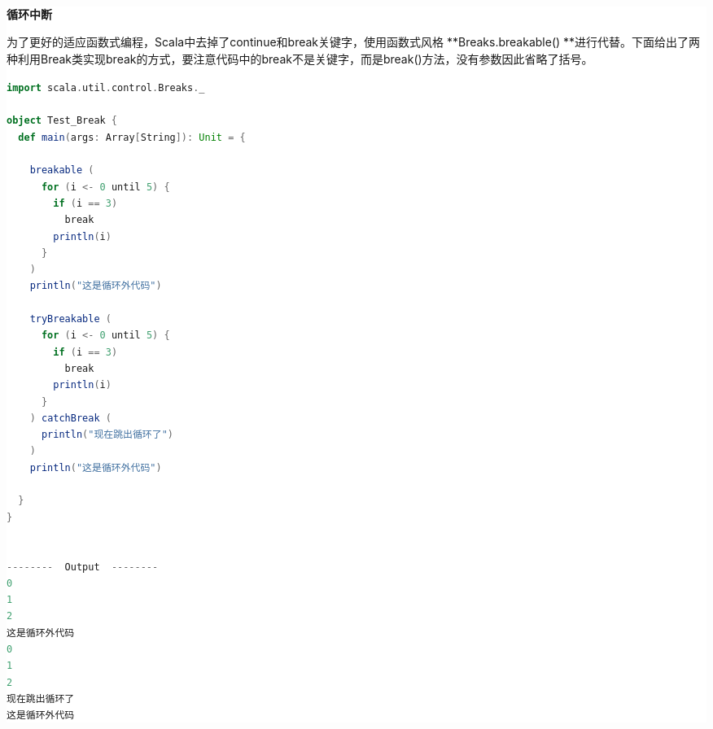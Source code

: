 

**循环中断**

为了更好的适应函数式编程，Scala中去掉了continue和break关键字，使用函数式风格 **Breaks.breakable() **进行代替。下面给出了两种利用Break类实现break的方式，要注意代码中的break不是关键字，而是break()方法，没有参数因此省略了括号。

```Scala
import scala.util.control.Breaks._

object Test_Break {
  def main(args: Array[String]): Unit = {

    breakable (
      for (i <- 0 until 5) {
        if (i == 3)
          break
        println(i)
      }
    )
    println("这是循环外代码")

    tryBreakable (
      for (i <- 0 until 5) {
        if (i == 3)
          break
        println(i)
      }
    ) catchBreak (
      println("现在跳出循环了")
    )
    println("这是循环外代码")

  }
}


--------  Output  --------
0
1
2
这是循环外代码
0
1
2
现在跳出循环了
这是循环外代码
```




